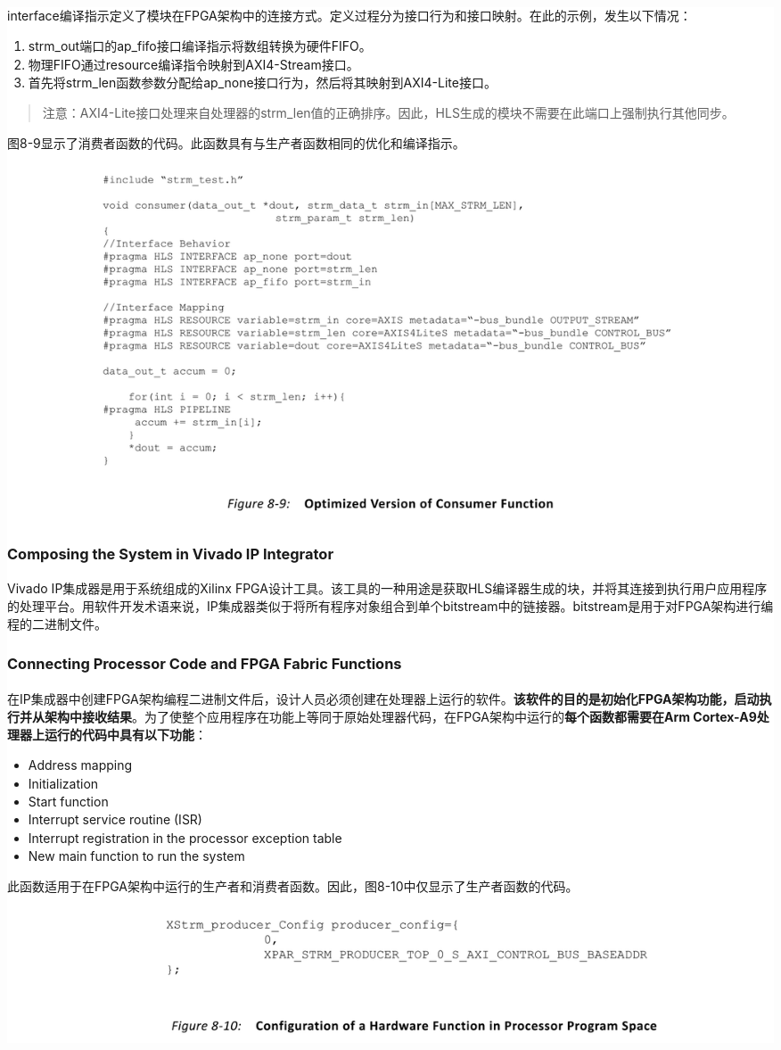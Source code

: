 interface编译指示定义了模块在FPGA架构中的连接方式。定义过程分为接口行为和接口映射。在此的示例，发生以下情况：
1. strm_out端口的ap_fifo接口编译指示将数组转换为硬件FIFO。
2. 物理FIFO通过resource编译指令映射到AXI4-Stream接口。
3. 首先将strm_len函数参数分配给ap_none接口行为，然后将其映射到AXI4-Lite接口。

> 注意：AXI4-Lite接口处理来自处理器的strm_len值的正确排序。因此，HLS生成的模块不需要在此端口上强制执行其他同步。

图8-9显示了消费者函数的代码。此函数具有与生产者函数相同的优化和编译指示。

![](./images/8-9.png)

### Composing the System in Vivado IP Integrator
Vivado IP集成器是用于系统组成的Xilinx FPGA设计工具。该工具的一种用途是获取HLS编译器生成的块，并将其连接到执行用户应用程序的处理平台。用软件开发术语来说，IP集成器类似于将所有程序对象组合到单个bitstream中的链接器。bitstream是用于对FPGA架构进行编程的二进制文件。

### Connecting Processor Code and FPGA Fabric Functions
在IP集成器中创建FPGA架构编程二进制文件后，设计人员必须创建在处理器上运行的软件。**该软件的目的是初始化FPGA架构功能，启动执行并从架构中接收结果**。为了使整个应用程序在功能上等同于原始处理器代码，在FPGA架构中运行的**每个函数都需要在Arm Cortex-A9处理器上运行的代码中具有以下功能**：
- Address mapping
- Initialization
- Start function
- Interrupt service routine (ISR)
- Interrupt registration in the processor exception table
- New main function to run the system

此函数适用于在FPGA架构中运行的生产者和消费者函数。因此，图8-10中仅显示了生产者函数的代码。

![](./images/8-10.png)
